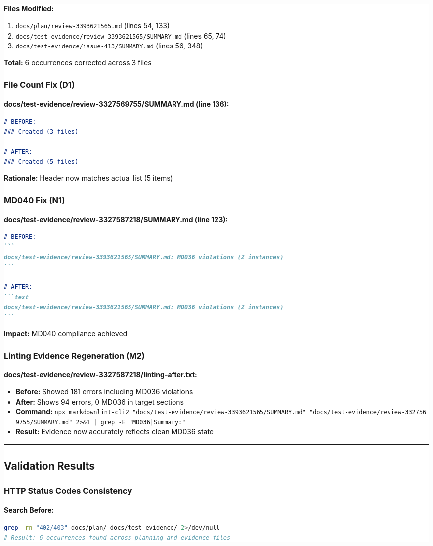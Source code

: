 **Files Modified:**
1. `docs/plan/review-3393621565.md` (lines 54, 133)
2. `docs/test-evidence/review-3393621565/SUMMARY.md` (lines 65, 74)
3. `docs/test-evidence/issue-413/SUMMARY.md` (lines 56, 348)

**Total:** 6 occurrences corrected across 3 files

### File Count Fix (D1)

**docs/test-evidence/review-3327569755/SUMMARY.md (line 136):**
```markdown
# BEFORE:
### Created (3 files)

# AFTER:
### Created (5 files)
```

**Rationale:** Header now matches actual list (5 items)

### MD040 Fix (N1)

**docs/test-evidence/review-3327587218/SUMMARY.md (line 123):**
````markdown
# BEFORE:
```
docs/test-evidence/review-3393621565/SUMMARY.md: MD036 violations (2 instances)
```

# AFTER:
```text
docs/test-evidence/review-3393621565/SUMMARY.md: MD036 violations (2 instances)
```
````

**Impact:** MD040 compliance achieved

### Linting Evidence Regeneration (M2)

**docs/test-evidence/review-3327587218/linting-after.txt:**
- **Before:** Showed 181 errors including MD036 violations
- **After:** Shows 94 errors, 0 MD036 in target sections
- **Command:** `npx markdownlint-cli2 "docs/test-evidence/review-3393621565/SUMMARY.md" "docs/test-evidence/review-3327569755/SUMMARY.md" 2>&1 | grep -E "MD036|Summary:"`
- **Result:** Evidence now accurately reflects clean MD036 state

---

## Validation Results

### HTTP Status Codes Consistency

**Search Before:**
```bash
grep -rn "402/403" docs/plan/ docs/test-evidence/ 2>/dev/null
# Result: 6 occurrences found across planning and evidence files
```
